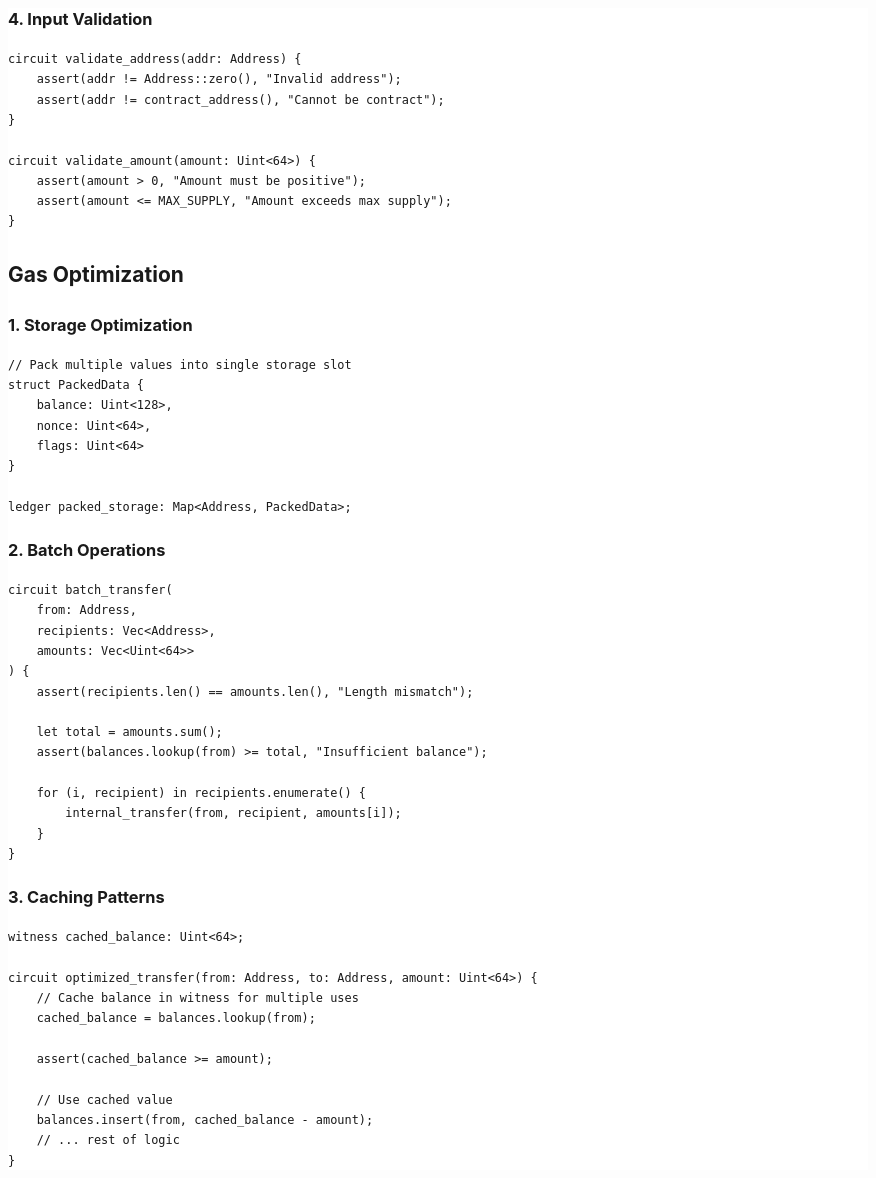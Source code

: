 ### 4. Input Validation
```compact
circuit validate_address(addr: Address) {
    assert(addr != Address::zero(), "Invalid address");
    assert(addr != contract_address(), "Cannot be contract");
}

circuit validate_amount(amount: Uint<64>) {
    assert(amount > 0, "Amount must be positive");
    assert(amount <= MAX_SUPPLY, "Amount exceeds max supply");
}
```

## Gas Optimization

### 1. Storage Optimization
```compact
// Pack multiple values into single storage slot
struct PackedData {
    balance: Uint<128>,
    nonce: Uint<64>,
    flags: Uint<64>
}

ledger packed_storage: Map<Address, PackedData>;
```

### 2. Batch Operations
```compact
circuit batch_transfer(
    from: Address,
    recipients: Vec<Address>,
    amounts: Vec<Uint<64>>
) {
    assert(recipients.len() == amounts.len(), "Length mismatch");
    
    let total = amounts.sum();
    assert(balances.lookup(from) >= total, "Insufficient balance");
    
    for (i, recipient) in recipients.enumerate() {
        internal_transfer(from, recipient, amounts[i]);
    }
}
```

### 3. Caching Patterns
```compact
witness cached_balance: Uint<64>;

circuit optimized_transfer(from: Address, to: Address, amount: Uint<64>) {
    // Cache balance in witness for multiple uses
    cached_balance = balances.lookup(from);
    
    assert(cached_balance >= amount);
    
    // Use cached value
    balances.insert(from, cached_balance - amount);
    // ... rest of logic
}
```
